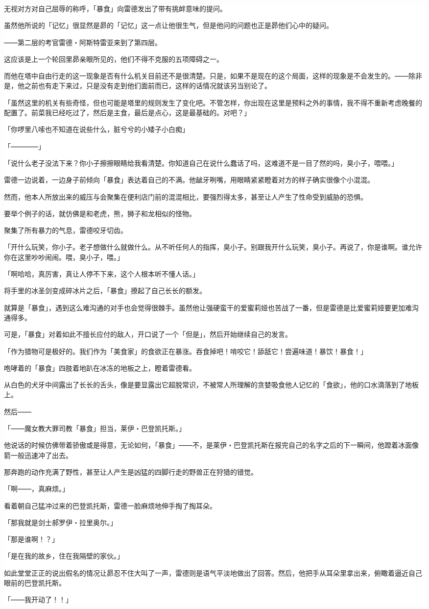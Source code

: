 无视对方对自己屈辱的称呼，「暴食」向雷德发出了带有挑衅意味的提问。

虽然他所说的「记忆」很显然是昴的「记忆」这一点让他很生气，但是他问的问题也正是昴他们心中的疑问。

——第二层的考官雷德・阿斯特雷亚来到了第四层。

这应该是上一个轮回里昴亲眼所见的，他们不得不克服的五项障碍之一。

而他在塔中自由行走的这一现象是否有什么机关目前还不是很清楚。只是，如果不是现在的这个局面，这样的现象是不会发生的。——除非是，他之前也有走下来过，只是没有走到他们面前而已，这样的话情况就该另当别论了。

「虽然这里的机关有些奇怪，但也可能是塔里的规则发生了变化吧。不管怎样，你出现在这里是预料之外的事情，我不得不重新考虑晚餐的配置了。前菜我已经吃过了，然后是主食，最后是点心，这是最基础的。对吧？」

「你啰里八嗦也不知道在说些什么，脏兮兮的小矮子小白痴」

「————」

「说什么老子没法下来？你小子擦擦眼睛给我看清楚。你知道自己在说什么蠢话了吗，这难道不是一目了然的吗，臭小子，喂喂。」

雷德一边说着，一边身子前倾向「暴食」表达着自己的不满。他龇牙咧嘴，用眼睛紧紧瞪着对方的样子确实很像个小混混。

然而，他本人所放出来的威压与会聚集在便利店门前的混混相比，要强烈得太多，甚至让人产生了性命受到威胁的恐惧。

要举个例子的话，就仿佛是和老虎，熊，狮子和龙相似的怪物。

聚集了所有暴力的气息，雷德咬牙切齿。

「开什么玩笑，你小子。老子想做什么就做什么。从不听任何人的指挥，臭小子。别跟我开什么玩笑，臭小子。再说了，你是谁啊。谁允许你在这里吵吵闹闹。喂，臭小子，喂。」

「啊哈哈，真厉害，真让人停不下来，这个人根本听不懂人话。」

将手里的冰圣剑变成碎冰片之后，「暴食」撩起了自己长长的额发。

就算是「暴食」，遇到这么难沟通的对手也会觉得很棘手。虽然他让强硬蛮干的爱蜜莉娅也苦战了一番，但是雷德是比爱蜜莉娅要更加难沟通得多。

可是，「暴食」对着如此不擅长应付的敌人，开口说了一个「但是」，然后开始继续自己的发言。

「作为猎物可是极好的。我们作为「美食家」的食欲正在暴涨。吞食掉吧！啃咬它！舔舐它！尝遍味道！暴饮！暴食！」

咆哮着的「暴食」四肢着地趴在冰冻的地板之上，瞪着雷德看。

从白色的犬牙中间露出了长长的舌头，像是要显露出它超脱常识，不被常人所理解的贪婪吸食他人记忆的「食欲」，他的口水滴落到了地板上。

然后——

「——魔女教大罪司教「暴食」担当，莱伊・巴登凯托斯。」

他说话的时候仿佛带着骄傲或是得意，无论如何，「暴食」——不，是莱伊・巴登凯托斯在报完自己的名字之后的下一瞬间，他蹬着冰面像箭一般迅速冲了出去。

那奔跑的动作充满了野性，甚至让人产生是凶猛的四脚行走的野兽正在狩猎的错觉。

「啊——，真麻烦。」

看着朝自己猛冲过来的巴登凯托斯，雷德一脸麻烦地伸手掏了掏耳朵。

「那我就是剑士郝罗伊・拉里奥尔。」

「那是谁啊！？」

「是在我的故乡，住在我隔壁的家伙。」

如此堂堂正正的说出假名的情况让昴忍不住大叫了一声，雷德则是语气平淡地做出了回答。然后，他把手从耳朵里拿出来，俯瞰着逼近自己眼前的巴登凯托斯。

「——我开动了！！」
